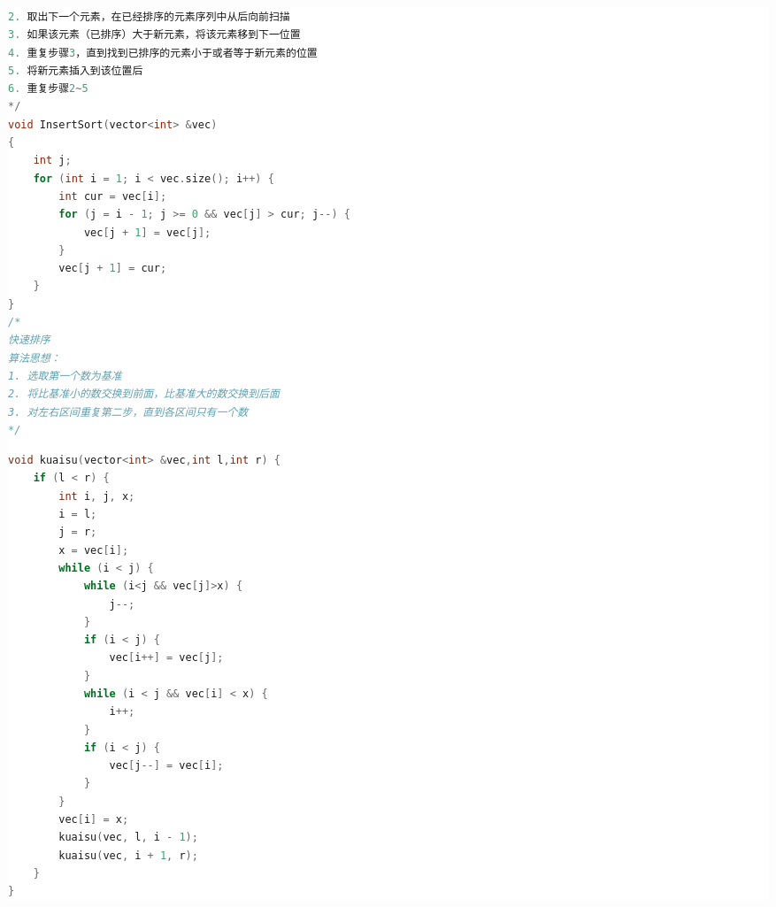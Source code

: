 ```c++
2. 取出下一个元素，在已经排序的元素序列中从后向前扫描
3. 如果该元素（已排序）大于新元素，将该元素移到下一位置
4. 重复步骤3，直到找到已排序的元素小于或者等于新元素的位置
5. 将新元素插入到该位置后
6. 重复步骤2~5
*/
void InsertSort(vector<int> &vec)
{
    int j;
	for (int i = 1; i < vec.size(); i++) {
		int cur = vec[i];
		for (j = i - 1; j >= 0 && vec[j] > cur; j--) {
			vec[j + 1] = vec[j];
		}
		vec[j + 1] = cur;
	}
}
/*
快速排序
算法思想：
1. 选取第一个数为基准
2. 将比基准小的数交换到前面，比基准大的数交换到后面
3. 对左右区间重复第二步，直到各区间只有一个数
*/

```

```c++
void kuaisu(vector<int> &vec,int l,int r) {
	if (l < r) {
		int i, j, x;
		i = l;
		j = r;
		x = vec[i];
		while (i < j) {
			while (i<j && vec[j]>x) {
				j--;
			}
			if (i < j) {
				vec[i++] = vec[j];
			}
			while (i < j && vec[i] < x) {
				i++;
			}
			if (i < j) {
				vec[j--] = vec[i];
			}
		}
		vec[i] = x;
		kuaisu(vec, l, i - 1);
		kuaisu(vec, i + 1, r);
	}
}
```
